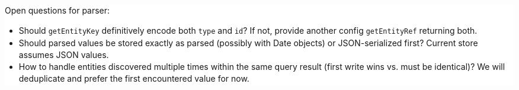 Open questions for parser:

- Should `getEntityKey` definitively encode both `type` and `id`? If not, provide another config `getEntityRef` returning both.
- Should parsed values be stored exactly as parsed (possibly with Date objects) or JSON-serialized first? Current store assumes JSON values.
- How to handle entities discovered multiple times within the same query result (first write wins vs. must be identical)? We will deduplicate and prefer the first encountered value for now.
